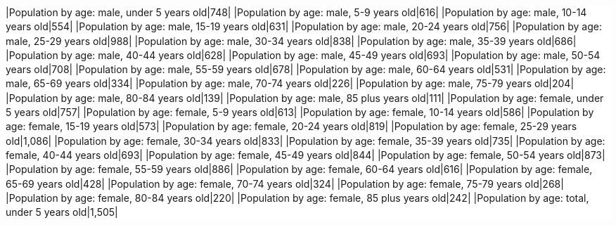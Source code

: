 |Population by age: male, under 5 years old|748|
|Population by age: male, 5-9 years old|616|
|Population by age: male, 10-14 years old|554|
|Population by age: male, 15-19 years old|631|
|Population by age: male, 20-24 years old|756|
|Population by age: male, 25-29 years old|988|
|Population by age: male, 30-34 years old|838|
|Population by age: male, 35-39 years old|686|
|Population by age: male, 40-44 years old|628|
|Population by age: male, 45-49 years old|693|
|Population by age: male, 50-54 years old|708|
|Population by age: male, 55-59 years old|678|
|Population by age: male, 60-64 years old|531|
|Population by age: male, 65-69 years old|334|
|Population by age: male, 70-74 years old|226|
|Population by age: male, 75-79 years old|204|
|Population by age: male, 80-84 years old|139|
|Population by age: male, 85 plus years old|111|
|Population by age: female, under 5 years old|757|
|Population by age: female, 5-9 years old|613|
|Population by age: female, 10-14 years old|586|
|Population by age: female, 15-19 years old|573|
|Population by age: female, 20-24 years old|819|
|Population by age: female, 25-29 years old|1,086|
|Population by age: female, 30-34 years old|833|
|Population by age: female, 35-39 years old|735|
|Population by age: female, 40-44 years old|693|
|Population by age: female, 45-49 years old|844|
|Population by age: female, 50-54 years old|873|
|Population by age: female, 55-59 years old|886|
|Population by age: female, 60-64 years old|616|
|Population by age: female, 65-69 years old|428|
|Population by age: female, 70-74 years old|324|
|Population by age: female, 75-79 years old|268|
|Population by age: female, 80-84 years old|220|
|Population by age: female, 85 plus years old|242|
|Population by age: total, under 5 years old|1,505|